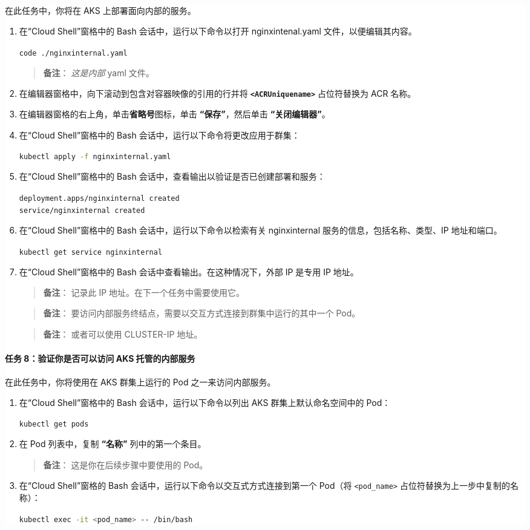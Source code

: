 在此任务中，你将在 AKS 上部署面向内部的服务。 

1. 在“Cloud Shell”窗格中的 Bash 会话中，运行以下命令以打开 nginxintenal.yaml 文件，以便编辑其内容。 

    ```sh
    code ./nginxinternal.yaml
    ```

    >**备注**： *这是内部* yaml 文件。

1. 在编辑器窗格中，向下滚动到包含对容器映像的引用的行并将 **`<ACRUniquename>`** 占位符替换为 ACR 名称。

1. 在编辑器窗格的右上角，单击**省略号**图标，单击 **“保存”**，然后单击 **“关闭编辑器”**。 

1. 在“Cloud Shell”窗格中的 Bash 会话中，运行以下命令将更改应用于群集：

    ```sh
    kubectl apply -f nginxinternal.yaml
    ```

1.  在“Cloud Shell”窗格中的 Bash 会话中，查看输出以验证是否已创建部署和服务：

    ```
    deployment.apps/nginxinternal created
    service/nginxinternal created
    ```

1. 在“Cloud Shell”窗格中的 Bash 会话中，运行以下命令以检索有关 nginxinternal 服务的信息，包括名称、类型、IP 地址和端口。 

    ```sh
    kubectl get service nginxinternal
    ```

1. 在“Cloud Shell”窗格中的 Bash 会话中查看输出。在这种情况下，外部 IP 是专用 IP 地址。 

    >**备注**： 记录此 IP 地址。在下一个任务中需要使用它。 

    >**备注**： 要访问内部服务终结点，需要以交互方式连接到群集中运行的其中一个 Pod。 

    >**备注**： 或者可以使用 CLUSTER-IP 地址。

#### 任务 8：验证你是否可以访问 AKS 托管的内部服务

在此任务中，你将使用在 AKS 群集上运行的 Pod 之一来访问内部服务。 

1. 在“Cloud Shell”窗格中的 Bash 会话中，运行以下命令以列出 AKS 群集上默认命名空间中的 Pod：

    ```sh
    kubectl get pods
    ```

1. 在 Pod 列表中，复制 **“名称”** 列中的第一个条目。

    >**备注**： 这是你在后续步骤中要使用的 Pod。

1. 在“Cloud Shell”窗格的 Bash 会话中，运行以下命令以交互式方式连接到第一个 Pod（将 `<pod_name>` 占位符替换为上一步中复制的名称）：

    ```sh
    kubectl exec -it <pod_name> -- /bin/bash
    ```
